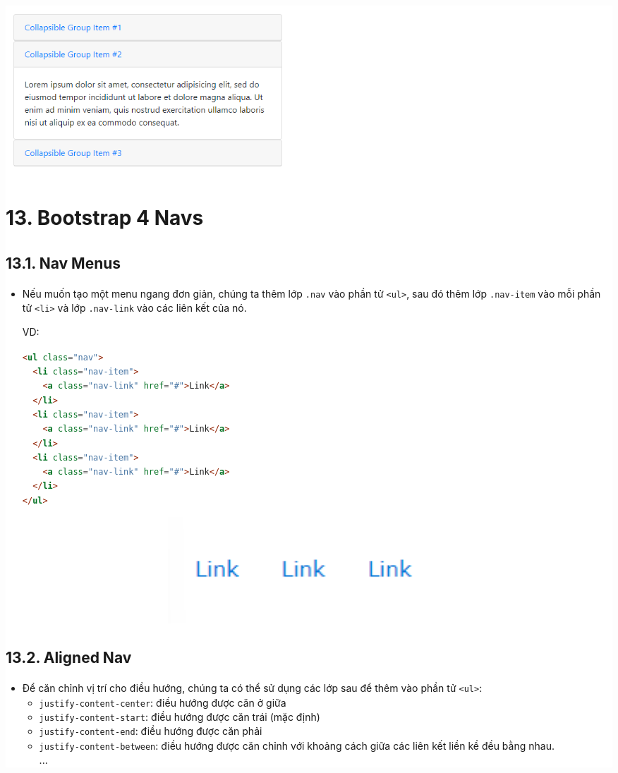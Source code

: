 <img width = 400 src="../images/lesson2/collapse_accordion.png">
</p>

# 13. Bootstrap 4 Navs
## 13.1. Nav Menus
- Nếu muốn tạo một menu ngang đơn giản, chúng ta thêm lớp `.nav` vào phần tử `<ul>`, sau đó thêm lớp `.nav-item` vào mỗi phần tử `<li>` và lớp `.nav-link` vào các liên kết của nó.   

  VD:
  ```html
  <ul class="nav">
    <li class="nav-item">
      <a class="nav-link" href="#">Link</a>
    </li>
    <li class="nav-item">
      <a class="nav-link" href="#">Link</a>
    </li>
    <li class="nav-item">
      <a class="nav-link" href="#">Link</a>
    </li>
  </ul>
  ```
<p align = "center">
<img width = 400 src="../images/lesson2/nav-menu.png">
</p>

## 13.2. Aligned Nav
- Để căn chỉnh vị trí cho điều hướng, chúng ta có thể sử dụng các lớp sau để thêm vào phần tử `<ul>`:
    - `justify-content-center`: điều hướng được căn ở giữa
    - `justify-content-start`: điều hướng được căn trái (mặc định)
    - `justify-content-end`: điều hướng được căn phải
    - `justify-content-between`: điều hướng được căn chỉnh với khoảng cách giữa các liên kết liền kề đều bằng nhau.  
    ...   
